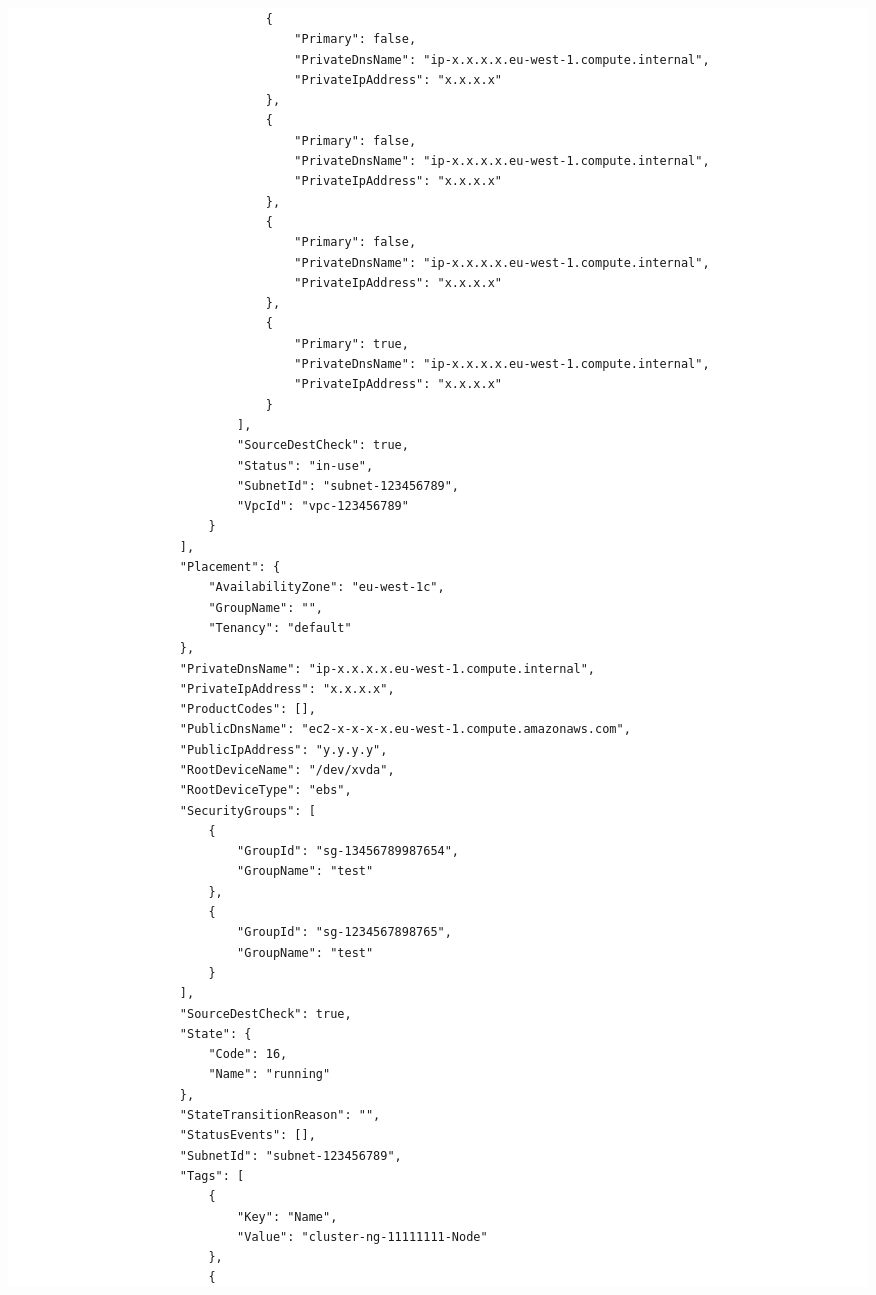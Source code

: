 ```
                                    {
                                        "Primary": false,
                                        "PrivateDnsName": "ip-x.x.x.x.eu-west-1.compute.internal",
                                        "PrivateIpAddress": "x.x.x.x"
                                    },
                                    {
                                        "Primary": false,
                                        "PrivateDnsName": "ip-x.x.x.x.eu-west-1.compute.internal",
                                        "PrivateIpAddress": "x.x.x.x"
                                    },
                                    {
                                        "Primary": false,
                                        "PrivateDnsName": "ip-x.x.x.x.eu-west-1.compute.internal",
                                        "PrivateIpAddress": "x.x.x.x"
                                    },
                                    {
                                        "Primary": true,
                                        "PrivateDnsName": "ip-x.x.x.x.eu-west-1.compute.internal",
                                        "PrivateIpAddress": "x.x.x.x"
                                    }
                                ],
                                "SourceDestCheck": true,
                                "Status": "in-use",
                                "SubnetId": "subnet-123456789",
                                "VpcId": "vpc-123456789"
                            }
                        ],
                        "Placement": {
                            "AvailabilityZone": "eu-west-1c",
                            "GroupName": "",
                            "Tenancy": "default"
                        },
                        "PrivateDnsName": "ip-x.x.x.x.eu-west-1.compute.internal",
                        "PrivateIpAddress": "x.x.x.x",
                        "ProductCodes": [],
                        "PublicDnsName": "ec2-x-x-x-x.eu-west-1.compute.amazonaws.com",
                        "PublicIpAddress": "y.y.y.y",
                        "RootDeviceName": "/dev/xvda",
                        "RootDeviceType": "ebs",
                        "SecurityGroups": [
                            {
                                "GroupId": "sg-13456789987654",
                                "GroupName": "test"
                            },
                            {
                                "GroupId": "sg-1234567898765",
                                "GroupName": "test"
                            }
                        ],
                        "SourceDestCheck": true,
                        "State": {
                            "Code": 16,
                            "Name": "running"
                        },
                        "StateTransitionReason": "",
                        "StatusEvents": [],
                        "SubnetId": "subnet-123456789",
                        "Tags": [
                            {
                                "Key": "Name",
                                "Value": "cluster-ng-11111111-Node"
                            },
                            {
```